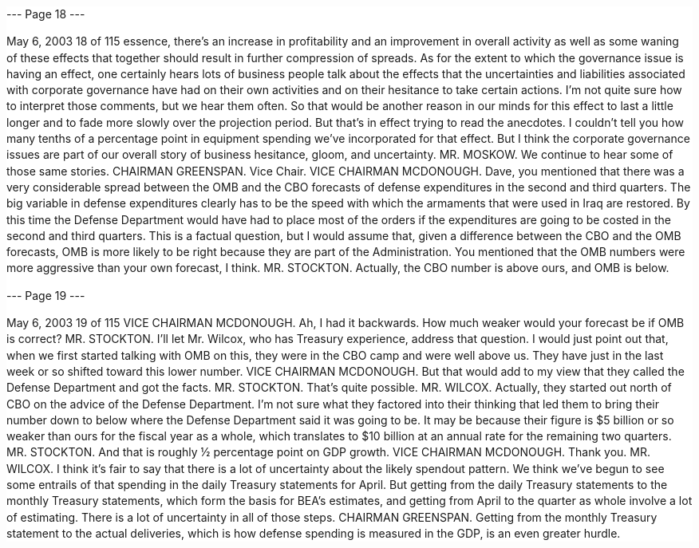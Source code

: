 --- Page 18 ---

May 6, 2003 18 of 115
essence, there’s an increase in profitability and an improvement in overall activity as well as
some waning of these effects that together should result in further compression of spreads.
As for the extent to which the governance issue is having an effect, one certainly hears
lots of business people talk about the effects that the uncertainties and liabilities associated with
corporate governance have had on their own activities and on their hesitance to take certain
actions. I’m not quite sure how to interpret those comments, but we hear them often. So that
would be another reason in our minds for this effect to last a little longer and to fade more slowly
over the projection period. But that’s in effect trying to read the anecdotes. I couldn’t tell you
how many tenths of a percentage point in equipment spending we’ve incorporated for that effect.
But I think the corporate governance issues are part of our overall story of business hesitance,
gloom, and uncertainty.
MR. MOSKOW. We continue to hear some of those same stories.
CHAIRMAN GREENSPAN. Vice Chair.
VICE CHAIRMAN MCDONOUGH. Dave, you mentioned that there was a very
considerable spread between the OMB and the CBO forecasts of defense expenditures in the
second and third quarters. The big variable in defense expenditures clearly has to be the speed
with which the armaments that were used in Iraq are restored. By this time the Defense
Department would have had to place most of the orders if the expenditures are going to be costed
in the second and third quarters. This is a factual question, but I would assume that, given a
difference between the CBO and the OMB forecasts, OMB is more likely to be right because
they are part of the Administration. You mentioned that the OMB numbers were more
aggressive than your own forecast, I think.
MR. STOCKTON. Actually, the CBO number is above ours, and OMB is below.

--- Page 19 ---

May 6, 2003 19 of 115
VICE CHAIRMAN MCDONOUGH. Ah, I had it backwards. How much weaker would
your forecast be if OMB is correct?
MR. STOCKTON. I’ll let Mr. Wilcox, who has Treasury experience, address that
question. I would just point out that, when we first started talking with OMB on this, they were
in the CBO camp and were well above us. They have just in the last week or so shifted toward
this lower number.
VICE CHAIRMAN MCDONOUGH. But that would add to my view that they called the
Defense Department and got the facts.
MR. STOCKTON. That’s quite possible.
MR. WILCOX. Actually, they started out north of CBO on the advice of the Defense
Department. I’m not sure what they factored into their thinking that led them to bring their
number down to below where the Defense Department said it was going to be. It may be
because their figure is $5 billion or so weaker than ours for the fiscal year as a whole, which
translates to $10 billion at an annual rate for the remaining two quarters.
MR. STOCKTON. And that is roughly ½ percentage point on GDP growth.
VICE CHAIRMAN MCDONOUGH. Thank you.
MR. WILCOX. I think it’s fair to say that there is a lot of uncertainty about the likely
spendout pattern. We think we’ve begun to see some entrails of that spending in the daily
Treasury statements for April. But getting from the daily Treasury statements to the monthly
Treasury statements, which form the basis for BEA’s estimates, and getting from April to the
quarter as whole involve a lot of estimating. There is a lot of uncertainty in all of those steps.
CHAIRMAN GREENSPAN. Getting from the monthly Treasury statement to the actual
deliveries, which is how defense spending is measured in the GDP, is an even greater hurdle.
